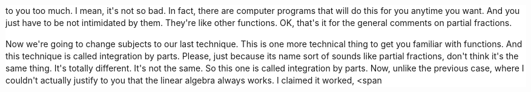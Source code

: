   to</span> <span m="1078070">you</span> <span m="1078250">too</span> <span
  m="1078420">much.</span> <span m="1078800">I</span> <span
  m="1078860">mean,</span> <span m="1078990">it's</span> <span
  m="1079140">not</span> <span m="1079350">so</span> <span
  m="1079490">bad.</span> <span m="1079770">In</span> <span
  m="1079850">fact,</span> <span m="1080110">there</span> <span
  m="1080350">are</span> <span m="1080580">computer</span> <span
  m="1080960">programs</span> <span m="1081510">that</span> <span
  m="1081580">will</span> <span m="1081690">do</span> <span
  m="1081820">this</span> <span m="1082000">for</span> <span
  m="1082260">you</span> <span m="1082730">anytime</span> <span
  m="1083070">you</span> <span m="1083140">want.</span> <span
  m="1083510">And</span> <span m="1083700">you</span> <span
  m="1083780">just</span> <span m="1083980">have</span> <span
  m="1084120">to</span> <span m="1084200">be</span> <span m="1084330">not</span>
  <span m="1084570">intimidated</span> <span m="1085180">by</span> <span
  m="1085370">them.</span> <span m="1085800">They're</span> <span
  m="1086080">like</span> <span m="1086320">other</span> <span
  m="1086490">functions.</span> <span m="1090260">OK,</span> <span
  m="1090510">that's</span> <span m="1091210">it</span> <span
  m="1091520">for</span> <span m="1091760">the</span> <span
  m="1093250">general</span> <span m="1093730">comments</span> <span
  m="1094360">on</span> <span m="1095520">partial</span> <span
  m="1095880">fractions.</span></p><p><span m="1100600">Now</span> <span
  m="1100800">we're</span> <span m="1100900">going to</span> <span
  m="1101330">change</span> <span m="1101880">subjects</span> <span
  m="1102390">to</span> <span m="1102520">our</span> <span
  m="1102590">last</span> <span m="1103190">technique.</span> <span
  m="1104410">This is</span> <span m="1104510">one</span> <span
  m="1104730">more</span> <span m="1104930">technical</span> <span
  m="1105390">thing</span> <span m="1105600">to</span> <span
  m="1105670">get</span> <span m="1105840">you</span> <span
  m="1105910">familiar</span> <span m="1106340">with</span> <span
  m="1106490">functions.</span> <span m="1107540">And</span> <span
  m="1108650">this</span> <span m="1108910">technique</span> <span
  m="1109510">is</span> <span m="1109670">called</span> <span
  m="1110090">integration</span> <span m="1110770">by</span> <span
  m="1110980">parts.</span> <span m="1112260">Please,</span> <span
  m="1113000">just</span> <span m="1113240">because</span> <span
  m="1113510">its</span> <span m="1113660">name</span> <span
  m="1114260">sort</span> <span m="1114580">of</span> <span
  m="1114670">sounds</span> <span m="1115040">like</span> <span
  m="1115230">partial</span> <span m="1115550">fractions,</span> <span
  m="1115980">don't</span> <span m="1116200">think</span> <span
  m="1116390">it's</span> <span m="1116550">the</span> <span
  m="1116650">same</span> <span m="1116970">thing.</span> <span
  m="1117290">It's</span> <span m="1117570">totally</span> <span
  m="1118120">different.</span> <span m="1118450">It's</span> <span
  m="1118900">not</span> <span m="1119190">the</span> <span
  m="1119290">same.</span> <span m="1124340">So this</span> <span
  m="1124660">one</span> <span m="1124810">is</span> <span
  m="1124950">called</span> <span m="1125260">integration</span> <span
  m="1125880">by</span> <span m="1126040">parts.</span> <span
  m="1146640">Now,</span> <span m="1146990">unlike</span> <span
  m="1147560">the</span> <span m="1147660">previous</span> <span
  m="1148170">case,</span> <span m="1148500">where</span> <span
  m="1148730">I</span> <span m="1148860">couldn't</span> <span
  m="1149170">actually</span> <span m="1149570">justify</span> <span
  m="1150280">to</span> <span m="1150580">you</span> <span
  m="1151080">that</span> <span m="1151230">the</span> <span
  m="1151320">linear</span> <span m="1151550">algebra</span> <span
  m="1151950">always</span> <span m="1152450">works.</span> <span
  m="1153010">I</span> <span m="1153120">claimed</span> <span
  m="1153500">it</span> <span m="1153610">worked,</span> <span
